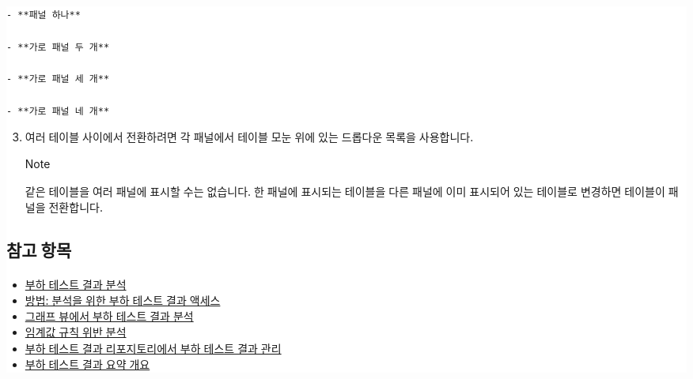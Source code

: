     - **패널 하나**

    - **가로 패널 두 개**

    - **가로 패널 세 개**

    - **가로 패널 네 개**

3. 여러 테이블 사이에서 전환하려면 각 패널에서 테이블 모눈 위에 있는 드롭다운 목록을 사용합니다.

    > [!NOTE]
    > 같은 테이블을 여러 패널에 표시할 수는 없습니다. 한 패널에 표시되는 테이블을 다른 패널에 이미 표시되어 있는 테이블로 변경하면 테이블이 패널을 전환합니다.

## <a name="see-also"></a>참고 항목

- [부하 테스트 결과 분석](../test/analyze-load-test-results-using-the-load-test-analyzer.md)
- [방법: 분석을 위한 부하 테스트 결과 액세스](../test/how-to-access-load-test-results-for-analysis.md)
- [그래프 뷰에서 부하 테스트 결과 분석](../test/analyze-load-test-results-in-the-graphs-view.md)
- [임계값 규칙 위반 분석](../test/analyze-threshold-rule-violations-in-load-tests.md)
- [부하 테스트 결과 리포지토리에서 부하 테스트 결과 관리](../test/manage-load-test-results-in-the-load-test-results-repository.md)
- [부하 테스트 결과 요약 개요](../test/load-test-results-summary-overview.md)